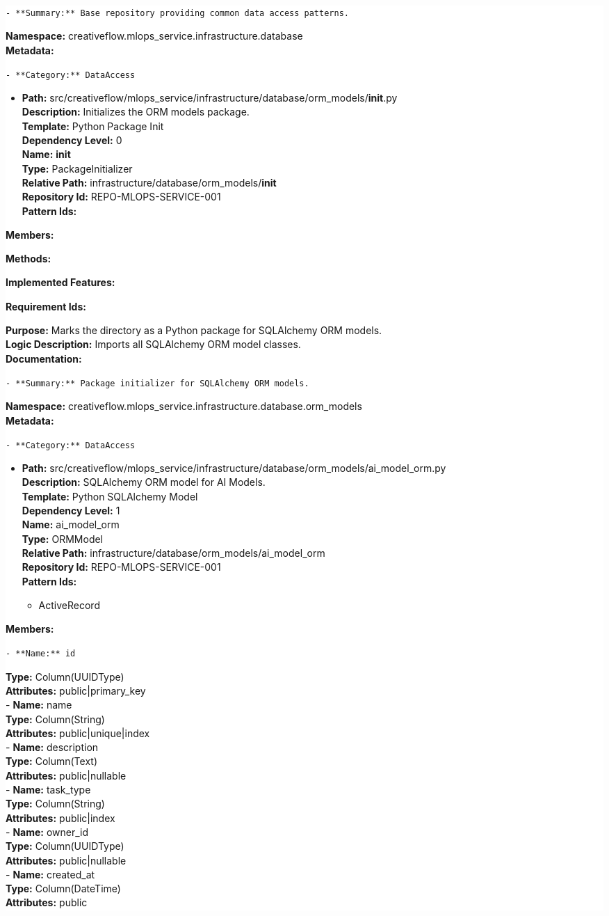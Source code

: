     - **Summary:** Base repository providing common data access patterns.
    
**Namespace:** creativeflow.mlops_service.infrastructure.database  
**Metadata:**
    
    - **Category:** DataAccess
    
- **Path:** src/creativeflow/mlops_service/infrastructure/database/orm_models/__init__.py  
**Description:** Initializes the ORM models package.  
**Template:** Python Package Init  
**Dependency Level:** 0  
**Name:** __init__  
**Type:** PackageInitializer  
**Relative Path:** infrastructure/database/orm_models/__init__  
**Repository Id:** REPO-MLOPS-SERVICE-001  
**Pattern Ids:**
    
    
**Members:**
    
    
**Methods:**
    
    
**Implemented Features:**
    
    
**Requirement Ids:**
    
    
**Purpose:** Marks the directory as a Python package for SQLAlchemy ORM models.  
**Logic Description:** Imports all SQLAlchemy ORM model classes.  
**Documentation:**
    
    - **Summary:** Package initializer for SQLAlchemy ORM models.
    
**Namespace:** creativeflow.mlops_service.infrastructure.database.orm_models  
**Metadata:**
    
    - **Category:** DataAccess
    
- **Path:** src/creativeflow/mlops_service/infrastructure/database/orm_models/ai_model_orm.py  
**Description:** SQLAlchemy ORM model for AI Models.  
**Template:** Python SQLAlchemy Model  
**Dependency Level:** 1  
**Name:** ai_model_orm  
**Type:** ORMModel  
**Relative Path:** infrastructure/database/orm_models/ai_model_orm  
**Repository Id:** REPO-MLOPS-SERVICE-001  
**Pattern Ids:**
    
    - ActiveRecord
    
**Members:**
    
    - **Name:** id  
**Type:** Column(UUIDType)  
**Attributes:** public|primary_key  
    - **Name:** name  
**Type:** Column(String)  
**Attributes:** public|unique|index  
    - **Name:** description  
**Type:** Column(Text)  
**Attributes:** public|nullable  
    - **Name:** task_type  
**Type:** Column(String)  
**Attributes:** public|index  
    - **Name:** owner_id  
**Type:** Column(UUIDType)  
**Attributes:** public|nullable  
    - **Name:** created_at  
**Type:** Column(DateTime)  
**Attributes:** public  